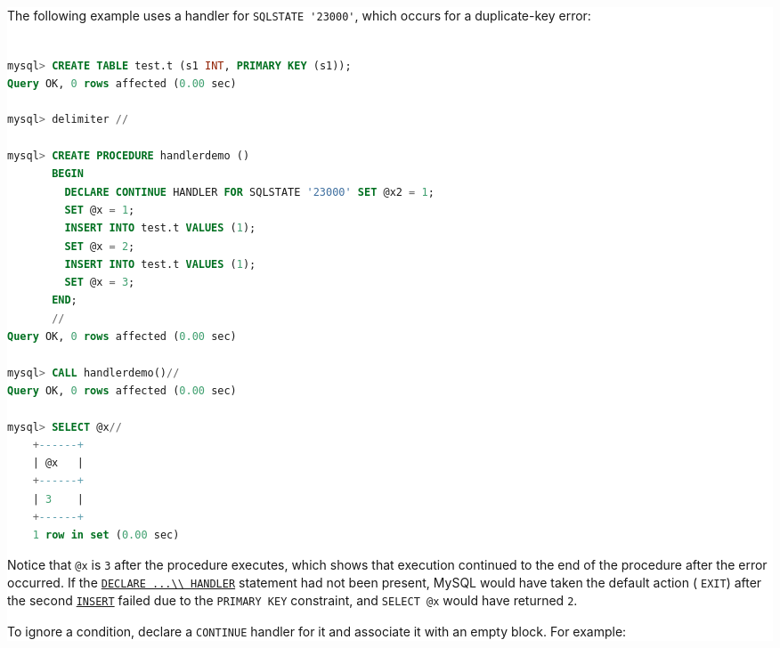
The following example uses a handler for `SQLSTATE
        '23000'`, which occurs for a duplicate-key error:


``` sql

mysql> CREATE TABLE test.t (s1 INT, PRIMARY KEY (s1));
Query OK, 0 rows affected (0.00 sec)

mysql> delimiter //

mysql> CREATE PROCEDURE handlerdemo ()
       BEGIN
         DECLARE CONTINUE HANDLER FOR SQLSTATE '23000' SET @x2 = 1;
         SET @x = 1;
         INSERT INTO test.t VALUES (1);
         SET @x = 2;
         INSERT INTO test.t VALUES (1);
         SET @x = 3;
       END;
       //
Query OK, 0 rows affected (0.00 sec)

mysql> CALL handlerdemo()//
Query OK, 0 rows affected (0.00 sec)

mysql> SELECT @x//
    +------+
    | @x   |
    +------+
    | 3    |
    +------+
    1 row in set (0.00 sec)
```

Notice that `@x` is `3` after
the procedure executes, which shows that execution continued to
the end of the procedure after the error occurred. If the
[`DECLARE ...\\
        HANDLER`](https://dev.mysql.com/doc/refman/8.0/en/declare-handler.html "15.6.7.2 DECLARE ... HANDLER Statement") statement had not been present, MySQL would
have taken the default action ( `EXIT`) after
the second [`INSERT`](https://dev.mysql.com/doc/refman/8.0/en/insert.html "15.2.7 INSERT Statement") failed due to
the `PRIMARY KEY` constraint, and
`SELECT @x` would have returned
`2`.


To ignore a condition, declare a `CONTINUE`
handler for it and associate it with an empty block. For
example:

